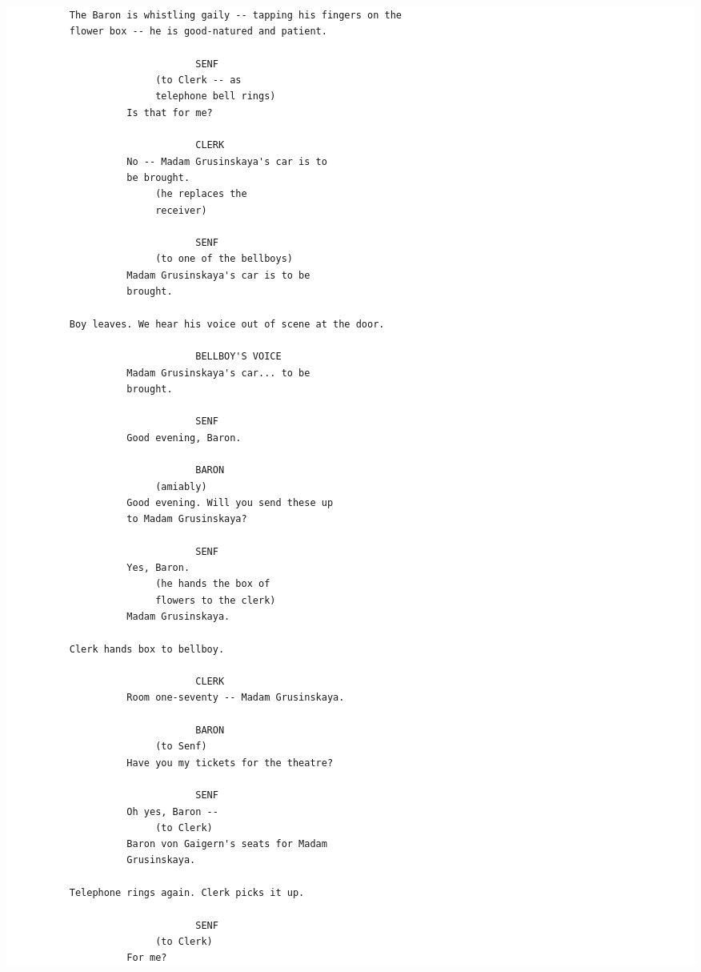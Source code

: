                The Baron is whistling gaily -- tapping his fingers on the 
               flower box -- he is good-natured and patient.

                                     SENF
                              (to Clerk -- as 
                              telephone bell rings)
                         Is that for me?

                                     CLERK
                         No -- Madam Grusinskaya's car is to 
                         be brought.
                              (he replaces the 
                              receiver)

                                     SENF
                              (to one of the bellboys)
                         Madam Grusinskaya's car is to be 
                         brought.

               Boy leaves. We hear his voice out of scene at the door.

                                     BELLBOY'S VOICE
                         Madam Grusinskaya's car... to be 
                         brought.

                                     SENF
                         Good evening, Baron.

                                     BARON
                              (amiably)
                         Good evening. Will you send these up 
                         to Madam Grusinskaya?

                                     SENF
                         Yes, Baron.
                              (he hands the box of 
                              flowers to the clerk)
                         Madam Grusinskaya.

               Clerk hands box to bellboy.

                                     CLERK
                         Room one-seventy -- Madam Grusinskaya.

                                     BARON
                              (to Senf)
                         Have you my tickets for the theatre?

                                     SENF
                         Oh yes, Baron --
                              (to Clerk)
                         Baron von Gaigern's seats for Madam 
                         Grusinskaya.

               Telephone rings again. Clerk picks it up.

                                     SENF
                              (to Clerk)
                         For me?
